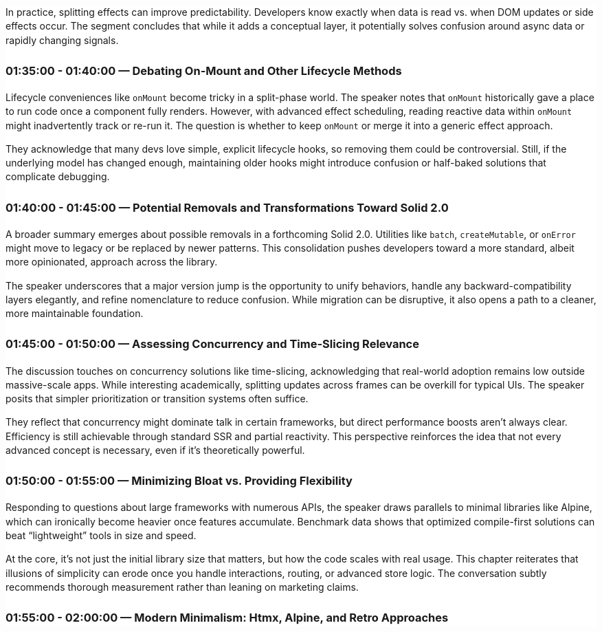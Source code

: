 In practice, splitting effects can improve predictability. Developers know exactly when data is read vs. when DOM updates or side effects occur. The segment concludes that while it adds a conceptual layer, it potentially solves confusion around async data or rapidly changing signals.

### 01:35:00 - 01:40:00 — Debating On-Mount and Other Lifecycle Methods

Lifecycle conveniences like `onMount` become tricky in a split-phase world. The speaker notes that `onMount` historically gave a place to run code once a component fully renders. However, with advanced effect scheduling, reading reactive data within `onMount` might inadvertently track or re-run it. The question is whether to keep `onMount` or merge it into a generic effect approach.

They acknowledge that many devs love simple, explicit lifecycle hooks, so removing them could be controversial. Still, if the underlying model has changed enough, maintaining older hooks might introduce confusion or half-baked solutions that complicate debugging.

### 01:40:00 - 01:45:00 — Potential Removals and Transformations Toward Solid 2.0

A broader summary emerges about possible removals in a forthcoming Solid 2.0. Utilities like `batch`, `createMutable`, or `onError` might move to legacy or be replaced by newer patterns. This consolidation pushes developers toward a more standard, albeit more opinionated, approach across the library.

The speaker underscores that a major version jump is the opportunity to unify behaviors, handle any backward-compatibility layers elegantly, and refine nomenclature to reduce confusion. While migration can be disruptive, it also opens a path to a cleaner, more maintainable foundation.

### 01:45:00 - 01:50:00 — Assessing Concurrency and Time-Slicing Relevance

The discussion touches on concurrency solutions like time-slicing, acknowledging that real-world adoption remains low outside massive-scale apps. While interesting academically, splitting updates across frames can be overkill for typical UIs. The speaker posits that simpler prioritization or transition systems often suffice.

They reflect that concurrency might dominate talk in certain frameworks, but direct performance boosts aren’t always clear. Efficiency is still achievable through standard SSR and partial reactivity. This perspective reinforces the idea that not every advanced concept is necessary, even if it’s theoretically powerful.

### 01:50:00 - 01:55:00 — Minimizing Bloat vs. Providing Flexibility

Responding to questions about large frameworks with numerous APIs, the speaker draws parallels to minimal libraries like Alpine, which can ironically become heavier once features accumulate. Benchmark data shows that optimized compile-first solutions can beat “lightweight” tools in size and speed.

At the core, it’s not just the initial library size that matters, but how the code scales with real usage. This chapter reiterates that illusions of simplicity can erode once you handle interactions, routing, or advanced store logic. The conversation subtly recommends thorough measurement rather than leaning on marketing claims.

### 01:55:00 - 02:00:00 — Modern Minimalism: Htmx, Alpine, and Retro Approaches
